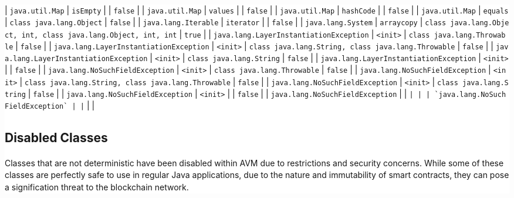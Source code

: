 | `java.util.Map` | `isEmpty` | | `false` |
| `java.util.Map` | `values` | | `false` |
| `java.util.Map` | `hashCode` | | `false` |
| `java.util.Map` | `equals` | `class java.lang.Object` | `false` |
| `java.lang.Iterable` | `iterator` | | `false` |
| `java.lang.System` | `arraycopy` | `class java.lang.Object, int, class java.lang.Object, int, int` | `true` |
| `java.lang.LayerInstantiationException` | `<init>` | `class java.lang.Throwable` | `false` |
| `java.lang.LayerInstantiationException` | `<init>` | `class java.lang.String, class java.lang.Throwable` | `false` |
| `java.lang.LayerInstantiationException` | `<init>` | `class java.lang.String` | `false` |
| `java.lang.LayerInstantiationException` | `<init>` | | `false` |
| `java.lang.NoSuchFieldException` | `<init>` | `class java.lang.Throwable` | `false` |
| `java.lang.NoSuchFieldException` | `<init>` | `class java.lang.String, class java.lang.Throwable` | `false` |
| `java.lang.NoSuchFieldException` | `<init>` | `class java.lang.String` | `false` |
| `java.lang.NoSuchFieldException` | `<init>` | | `false` |
| `java.lang.NoSuchFieldException` | | `` | |
| `java.lang.NoSuchFieldException` | | `` | |

## Disabled Classes

Classes that are not deterministic have been disabled within AVM due to restrictions and security concerns. While some of these classes are perfectly safe to use in regular Java applications, due to the nature and immutability of smart contracts, they can pose a signification threat to the blockchain network.
